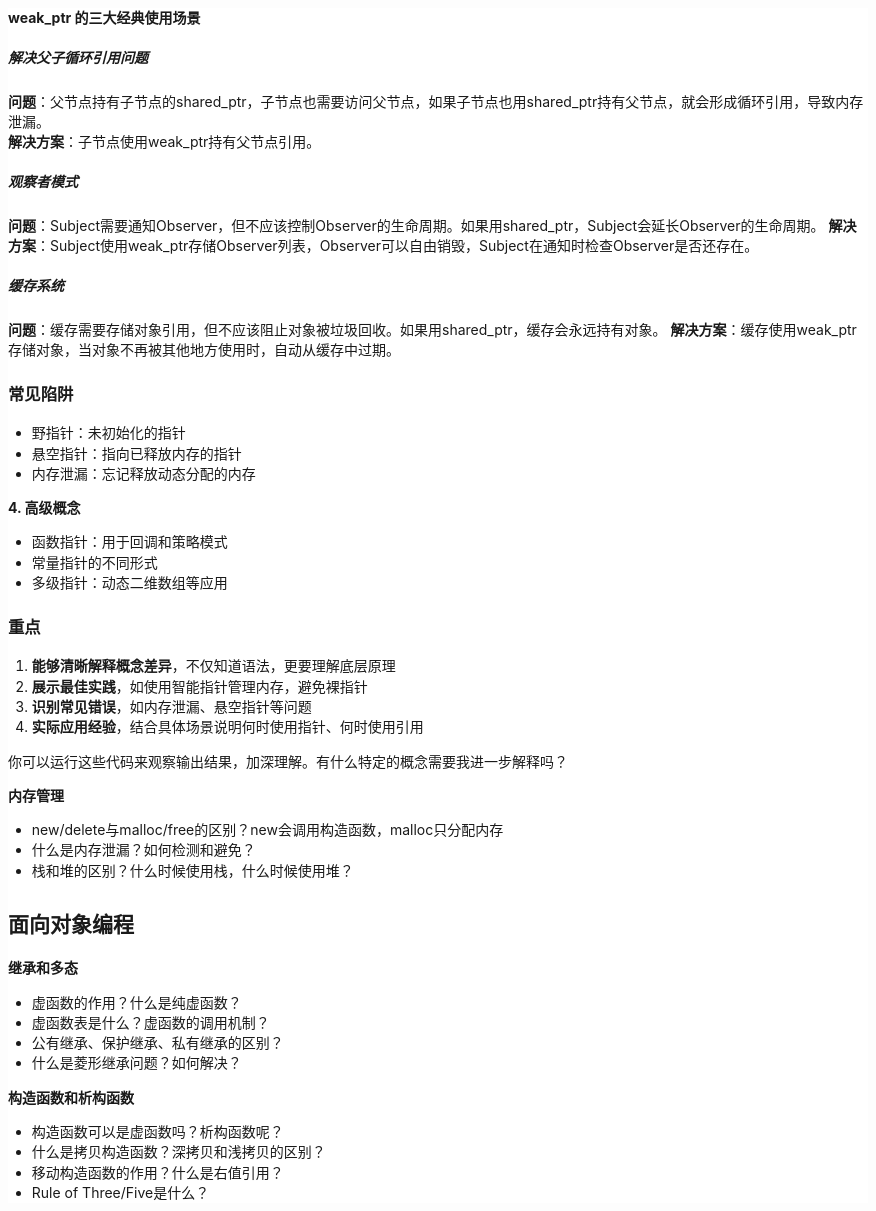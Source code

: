 #### weak_ptr 的三大经典使用场景

##### **解决父子循环引用问题**  
**问题**：父节点持有子节点的shared_ptr，子节点也需要访问父节点，如果子节点也用shared_ptr持有父节点，就会形成循环引用，导致内存泄漏。  
**解决方案**：子节点使用weak_ptr持有父节点引用。

```c++

```

##### 观察者模式
**问题**：Subject需要通知Observer，但不应该控制Observer的生命周期。如果用shared_ptr，Subject会延长Observer的生命周期。
**解决方案**：Subject使用weak_ptr存储Observer列表，Observer可以自由销毁，Subject在通知时检查Observer是否还存在。

##### 缓存系统
**问题**：缓存需要存储对象引用，但不应该阻止对象被垃圾回收。如果用shared_ptr，缓存会永远持有对象。
**解决方案**：缓存使用weak_ptr存储对象，当对象不再被其他地方使用时，自动从缓存中过期。


### **常见陷阱**
- 野指针：未初始化的指针
- 悬空指针：指向已释放内存的指针
- 内存泄漏：忘记释放动态分配的内存

**4. 高级概念**
- 函数指针：用于回调和策略模式
- 常量指针的不同形式
- 多级指针：动态二维数组等应用

### 重点

1. **能够清晰解释概念差异**，不仅知道语法，更要理解底层原理
2. **展示最佳实践**，如使用智能指针管理内存，避免裸指针
3. **识别常见错误**，如内存泄漏、悬空指针等问题
4. **实际应用经验**，结合具体场景说明何时使用指针、何时使用引用

你可以运行这些代码来观察输出结果，加深理解。有什么特定的概念需要我进一步解释吗？

**内存管理**
- new/delete与malloc/free的区别？new会调用构造函数，malloc只分配内存
- 什么是内存泄漏？如何检测和避免？
- 栈和堆的区别？什么时候使用栈，什么时候使用堆？

## 面向对象编程

**继承和多态**
- 虚函数的作用？什么是纯虚函数？
- 虚函数表是什么？虚函数的调用机制？
- 公有继承、保护继承、私有继承的区别？
- 什么是菱形继承问题？如何解决？

**构造函数和析构函数**
- 构造函数可以是虚函数吗？析构函数呢？
- 什么是拷贝构造函数？深拷贝和浅拷贝的区别？
- 移动构造函数的作用？什么是右值引用？
- Rule of Three/Five是什么？
